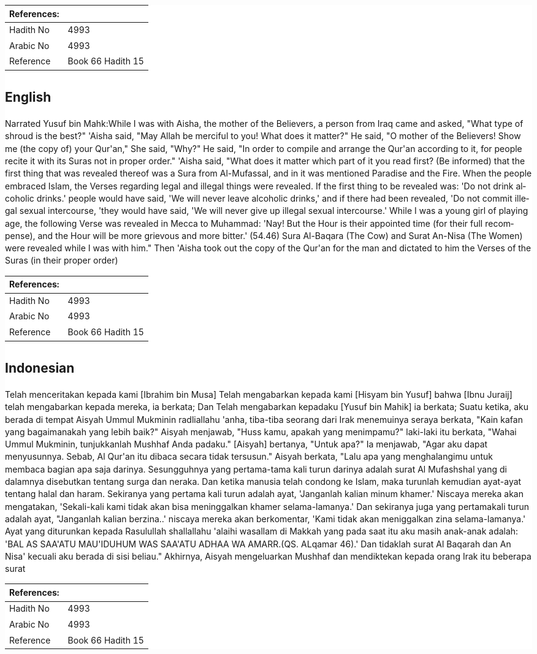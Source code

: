 </div>
<div style={{backgroundColor:'#f8f9fa',padding:20, marginBottom: 10}}><table> <thead> <tr> <th>References:</th> <th></th> </tr> </thead> <tbody><tr><td>Hadith No</td><td>4993</td></tr><tr><td>Arabic No</td><td>4993</td></tr><tr><td>Reference</td><td>Book 66 Hadith 15</td></tr></tbody></table></div>

## English


<div dir="ltr" lang="en" style={{fontSize:'larger',backgroundColor:'#f8f9fa',padding:20}}>
Narrated Yusuf bin Mahk:While I was with Aisha, the mother of the Believers, a person from Iraq came and asked, "What type of shroud is the best?" 'Aisha said, "May Allah be merciful to you! What does it matter?" He said, "O mother of the Believers! Show me (the copy of) your Qur'an," She said, "Why?" He said, "In order to compile and arrange the Qur'an according to it, for people recite it with its Suras not in proper order." 'Aisha said, "What does it matter which part of it you read first? (Be informed) that the first thing that was revealed thereof was a Sura from Al-Mufassal, and in it was mentioned Paradise and the Fire. When the people embraced Islam, the Verses regarding legal and illegal things were revealed. If the first thing to be revealed was: 'Do not drink alcoholic drinks.' people would have said, 'We will never leave alcoholic drinks,' and if there had been revealed, 'Do not commit illegal sexual intercourse, 'they would have said, 'We will never give up illegal sexual intercourse.' While I was a young girl of playing age, the following Verse was revealed in Mecca to Muhammad: 'Nay! But the Hour is their appointed time (for their full recompense), and the Hour will be more grievous and more bitter.' (54.46) Sura Al-Baqara (The Cow) and Surat An-Nisa (The Women) were revealed while I was with him." Then 'Aisha took out the copy of the Qur'an for the man and dictated to him the Verses of the Suras (in their proper order)
</div>
<div style={{backgroundColor:'#f8f9fa',padding:20, marginBottom: 10}}><table> <thead> <tr> <th>References:</th> <th></th> </tr> </thead> <tbody><tr><td>Hadith No</td><td>4993</td></tr><tr><td>Arabic No</td><td>4993</td></tr><tr><td>Reference</td><td>Book 66 Hadith 15</td></tr></tbody></table></div>

## Indonesian


<div dir="ltr" lang="id" style={{fontSize:'larger',backgroundColor:'#f8f9fa',padding:20}}>
Telah menceritakan kepada kami [Ibrahim bin Musa] Telah mengabarkan kepada kami [Hisyam bin Yusuf] bahwa [Ibnu Juraij] telah mengabarkan kepada mereka, ia berkata; Dan Telah mengabarkan kepadaku [Yusuf bin Mahik] ia berkata; Suatu ketika, aku berada di tempat Aisyah Ummul Mukminin radliallahu 'anha, tiba-tiba seorang dari Irak menemuinya seraya berkata, "Kain kafan yang bagaimanakah yang lebih baik?" Aisyah menjawab, "Huss kamu, apakah yang menimpamu?" laki-laki itu berkata, "Wahai Ummul Mukminin, tunjukkanlah Mushhaf Anda padaku." [Aisyah] bertanya, "Untuk apa?" Ia menjawab, "Agar aku dapat menyusunnya. Sebab, Al Qur'an itu dibaca secara tidak tersusun." Aisyah berkata, "Lalu apa yang menghalangimu untuk membaca bagian apa saja darinya. Sesungguhnya yang pertama-tama kali turun darinya adalah surat Al Mufashshal yang di dalamnya disebutkan tentang surga dan neraka. Dan ketika manusia telah condong ke Islam, maka turunlah kemudian ayat-ayat tentang halal dan haram. Sekiranya yang pertama kali turun adalah ayat, 'Janganlah kalian minum khamer.' Niscaya mereka akan mengatakan, 'Sekali-kali kami tidak akan bisa meninggalkan khamer selama-lamanya.' Dan sekiranya juga yang pertamakali turun adalah ayat, "Janganlah kalian berzina..' niscaya mereka akan berkomentar, 'Kami tidak akan meniggalkan zina selama-lamanya.' Ayat yang diturunkan kepada Rasulullah shallallahu 'alaihi wasallam di Makkah yang pada saat itu aku masih anak-anak adalah: 'BAL AS SAA'ATU MAU'IDUHUM WAS SAA'ATU ADHAA WA AMARR.(QS. ALqamar 46).' Dan tidaklah surat Al Baqarah dan An Nisa' kecuali aku berada di sisi beliau." Akhirnya, Aisyah mengeluarkan Mushhaf dan mendiktekan kepada orang Irak itu beberapa surat
</div>
<div style={{backgroundColor:'#f8f9fa',padding:20, marginBottom: 10}}><table> <thead> <tr> <th>References:</th> <th></th> </tr> </thead> <tbody><tr><td>Hadith No</td><td>4993</td></tr><tr><td>Arabic No</td><td>4993</td></tr><tr><td>Reference</td><td>Book 66 Hadith 15</td></tr></tbody></table></div>
